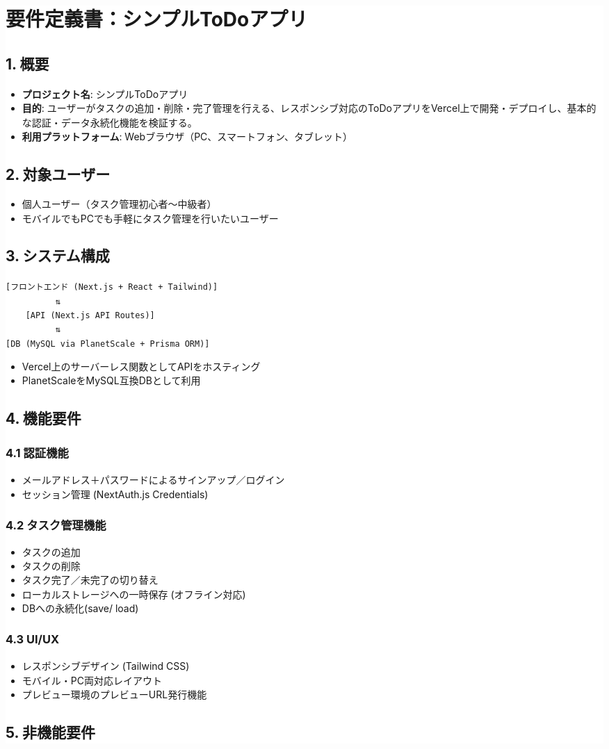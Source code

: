 # 要件定義書：シンプルToDoアプリ

## 1. 概要

- **プロジェクト名**: シンプルToDoアプリ
- **目的**: ユーザーがタスクの追加・削除・完了管理を行える、レスポンシブ対応のToDoアプリをVercel上で開発・デプロイし、基本的な認証・データ永続化機能を検証する。
- **利用プラットフォーム**: Webブラウザ（PC、スマートフォン、タブレット）

## 2. 対象ユーザー

- 個人ユーザー（タスク管理初心者～中級者）
- モバイルでもPCでも手軽にタスク管理を行いたいユーザー

## 3. システム構成

```
[フロントエンド (Next.js + React + Tailwind)]
          ⇅
    [API (Next.js API Routes)]
          ⇅
[DB (MySQL via PlanetScale + Prisma ORM)]
```

- Vercel上のサーバーレス関数としてAPIをホスティング
- PlanetScaleをMySQL互換DBとして利用

## 4. 機能要件

### 4.1 認証機能

- メールアドレス＋パスワードによるサインアップ／ログイン
- セッション管理 (NextAuth.js Credentials)

### 4.2 タスク管理機能

- タスクの追加
- タスクの削除
- タスク完了／未完了の切り替え
- ローカルストレージへの一時保存 (オフライン対応)
- DBへの永続化(save/ load)

### 4.3 UI/UX

- レスポンシブデザイン (Tailwind CSS)
- モバイル・PC両対応レイアウト
- プレビュー環境のプレビューURL発行機能

## 5. 非機能要件
